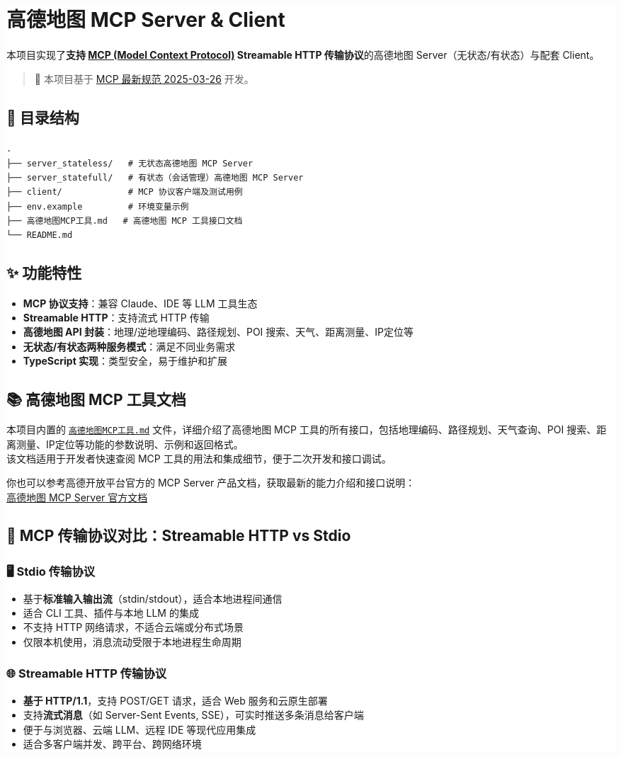# 高德地图 MCP Server & Client

本项目实现了**支持 [MCP (Model Context Protocol)](https://modelcontextprotocol.io/specification/2025-03-26) Streamable HTTP 传输协议**的高德地图 Server（无状态/有状态）与配套 Client。

> 📖 本项目基于 [MCP 最新规范 2025-03-26](https://modelcontextprotocol.io/specification/2025-03-26) 开发。


## 📂 目录结构

```
.
├── server_stateless/   # 无状态高德地图 MCP Server
├── server_statefull/   # 有状态（会话管理）高德地图 MCP Server
├── client/             # MCP 协议客户端及测试用例
├── env.example         # 环境变量示例
├── 高德地图MCP工具.md   # 高德地图 MCP 工具接口文档
└── README.md
```


## ✨ 功能特性

- **MCP 协议支持**：兼容 Claude、IDE 等 LLM 工具生态
- **Streamable HTTP**：支持流式 HTTP 传输
- **高德地图 API 封装**：地理/逆地理编码、路径规划、POI 搜索、天气、距离测量、IP定位等
- **无状态/有状态两种服务模式**：满足不同业务需求
- **TypeScript 实现**：类型安全，易于维护和扩展

## 📚 高德地图 MCP 工具文档

本项目内置的 [`高德地图MCP工具.md`](./高德地图MCP工具.md) 文件，详细介绍了高德地图 MCP 工具的所有接口，包括地理编码、路径规划、天气查询、POI 搜索、距离测量、IP定位等功能的参数说明、示例和返回格式。  
该文档适用于开发者快速查阅 MCP 工具的用法和集成细节，便于二次开发和接口调试。

你也可以参考高德开放平台官方的 MCP Server 产品文档，获取最新的能力介绍和接口说明：  
[高德地图 MCP Server 官方文档](https://lbs.amap.com/api/mcp-server/summary)


## 🔌 MCP 传输协议对比：Streamable HTTP vs Stdio

### 🖥️ Stdio 传输协议

- 基于**标准输入输出流**（stdin/stdout），适合本地进程间通信
- 适合 CLI 工具、插件与本地 LLM 的集成
- 不支持 HTTP 网络请求，不适合云端或分布式场景
- 仅限本机使用，消息流动受限于本地进程生命周期

### 🌐 Streamable HTTP 传输协议

- **基于 HTTP/1.1**，支持 POST/GET 请求，适合 Web 服务和云原生部署
- 支持**流式消息**（如 Server-Sent Events, SSE），可实时推送多条消息给客户端
- 便于与浏览器、云端 LLM、远程 IDE 等现代应用集成
- 适合多客户端并发、跨平台、跨网络环境
